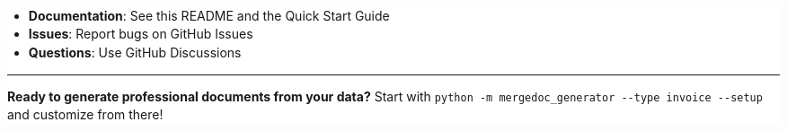 - **Documentation**: See this README and the Quick Start Guide
- **Issues**: Report bugs on GitHub Issues
- **Questions**: Use GitHub Discussions

---

**Ready to generate professional documents from your data?** Start with `python -m mergedoc_generator --type invoice --setup` and customize from there!
